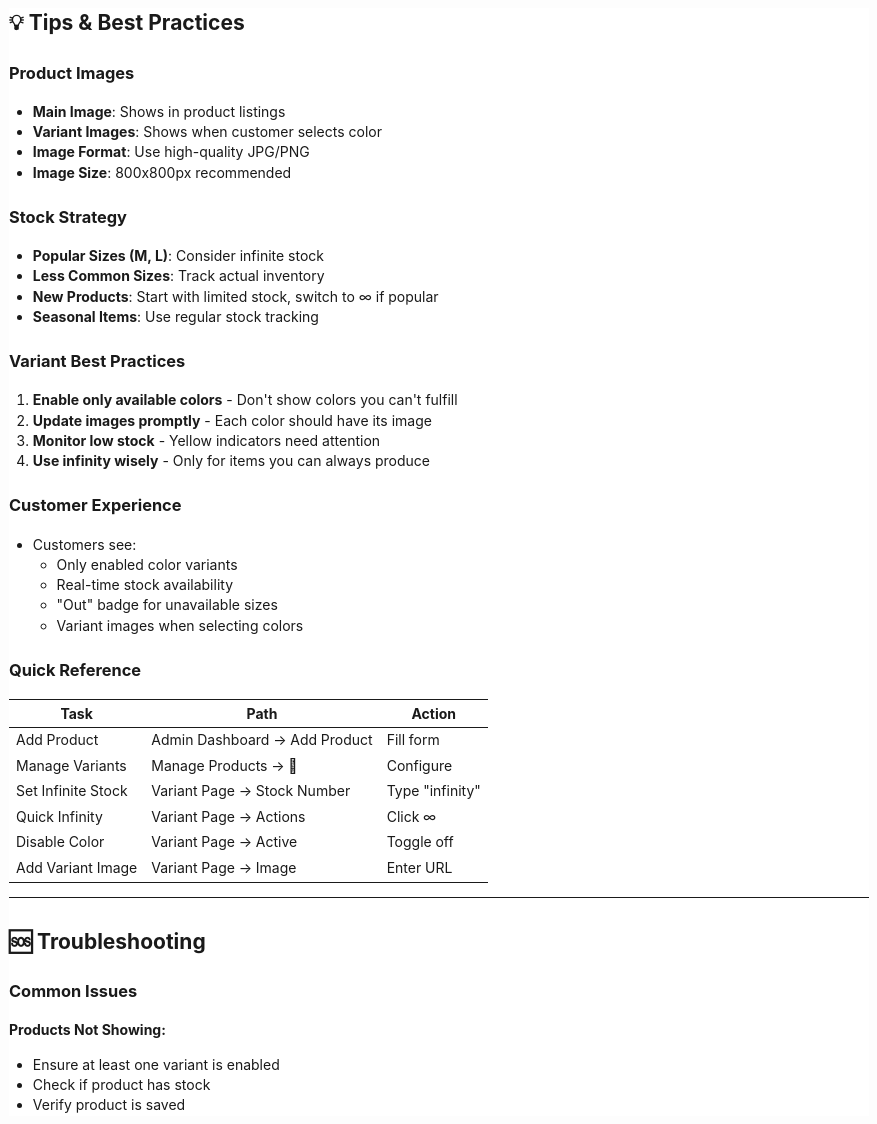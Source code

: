 ## 💡 Tips & Best Practices

### Product Images
- **Main Image**: Shows in product listings
- **Variant Images**: Shows when customer selects color
- **Image Format**: Use high-quality JPG/PNG
- **Image Size**: 800x800px recommended

### Stock Strategy
- **Popular Sizes (M, L)**: Consider infinite stock
- **Less Common Sizes**: Track actual inventory
- **New Products**: Start with limited stock, switch to ∞ if popular
- **Seasonal Items**: Use regular stock tracking

### Variant Best Practices
1. **Enable only available colors** - Don't show colors you can't fulfill
2. **Update images promptly** - Each color should have its image
3. **Monitor low stock** - Yellow indicators need attention
4. **Use infinity wisely** - Only for items you can always produce

### Customer Experience
- Customers see:
  - Only enabled color variants
  - Real-time stock availability
  - "Out" badge for unavailable sizes
  - Variant images when selecting colors

### Quick Reference

| Task | Path | Action |
|------|------|--------|
| Add Product | Admin Dashboard → Add Product | Fill form |
| Manage Variants | Manage Products → 🎨 | Configure |
| Set Infinite Stock | Variant Page → Stock Number | Type "infinity" |
| Quick Infinity | Variant Page → Actions | Click ∞ |
| Disable Color | Variant Page → Active | Toggle off |
| Add Variant Image | Variant Page → Image | Enter URL |

---

## 🆘 Troubleshooting

### Common Issues

**Products Not Showing:**
- Ensure at least one variant is enabled
- Check if product has stock
- Verify product is saved
